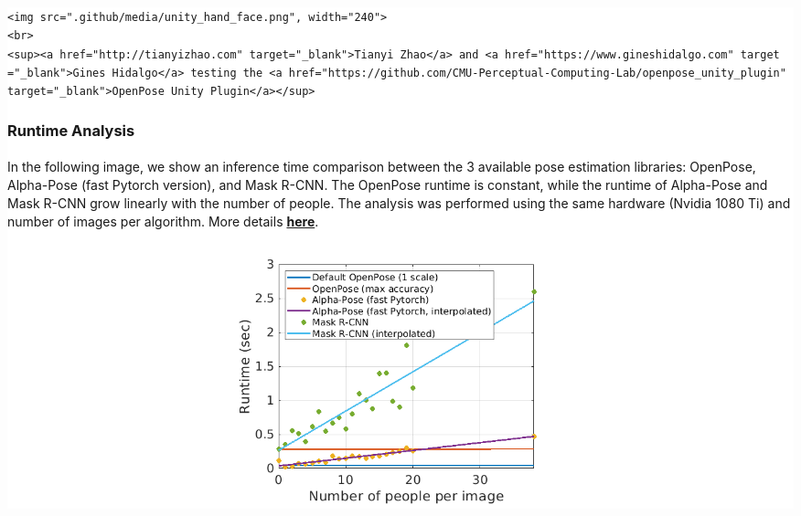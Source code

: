     <img src=".github/media/unity_hand_face.png", width="240">
    <br>
    <sup><a href="http://tianyizhao.com" target="_blank">Tianyi Zhao</a> and <a href="https://www.gineshidalgo.com" target="_blank">Gines Hidalgo</a> testing the <a href="https://github.com/CMU-Perceptual-Computing-Lab/openpose_unity_plugin" target="_blank">OpenPose Unity Plugin</a></sup>
</p>

### Runtime Analysis
In the following image, we show an inference time comparison between the 3 available pose estimation libraries: OpenPose, Alpha-Pose (fast Pytorch version), and Mask R-CNN. The OpenPose runtime is constant, while the runtime of Alpha-Pose and Mask R-CNN grow linearly with the number of people. The analysis was performed using the same hardware (Nvidia 1080 Ti) and number of images per algorithm. More details [**here**](https://arxiv.org/abs/1812.08008).
<p align="center">
    <img src=".github/media/openpose_vs_competition.png", width="360">
</p>